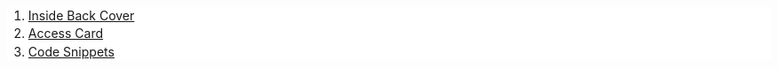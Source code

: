 1. [Inside Back Cover](https://ebookreading.net/view/book/Cisco+Software-Defined+Wide+Area+Networks%3A+Designing%2C+Deploying+and+Securing+Your+Next+Generation+WAN+with+Cisco+SD-WAN-EB9780136533238_38.html#ibc)
1. [Access Card](https://ebookreading.net/view/book/Cisco+Software-Defined+Wide+Area+Networks%3A+Designing%2C+Deploying+and+Securing+Your+Next+Generation+WAN+with+Cisco+SD-WAN-EB9780136533238_39.html#accesscard)
1. [Code Snippets](https://ebookreading.net/view/book/Cisco+Software-Defined+Wide+Area+Networks%3A+Designing%2C+Deploying+and+Securing+Your+Next+Generation+WAN+with+Cisco+SD-WAN-EB9780136533238_40.html#ch03_images)
